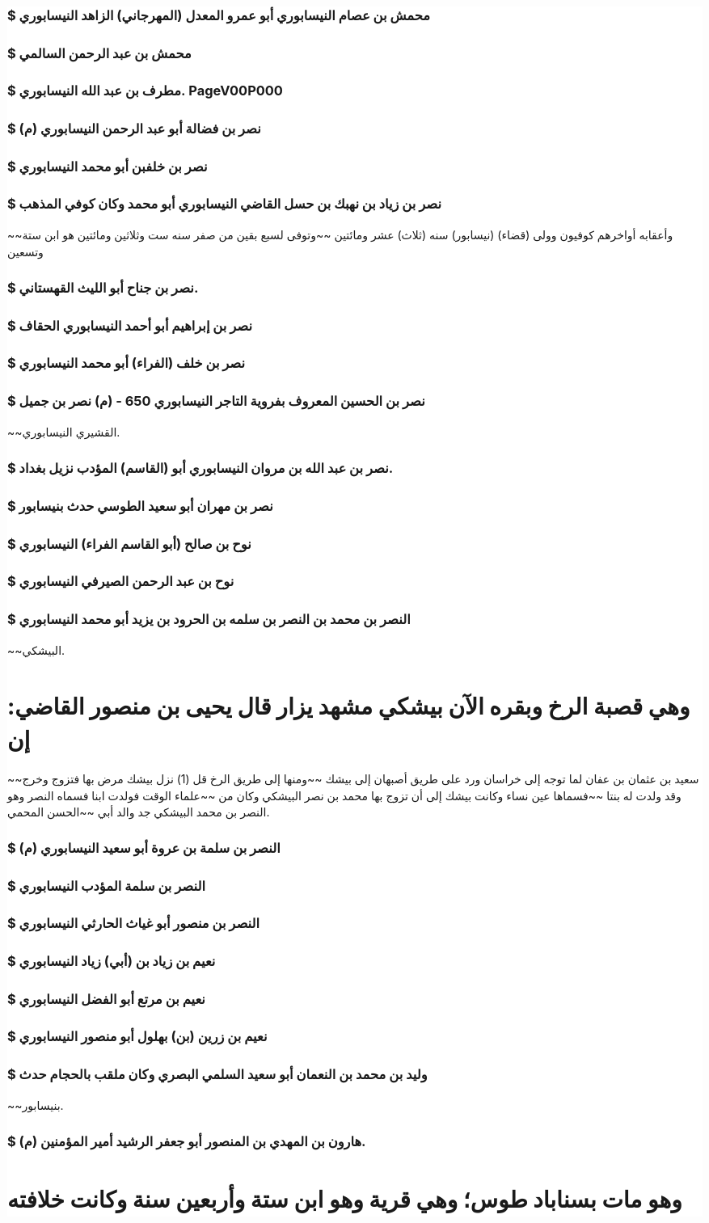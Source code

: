 ### $ محمش بن عصام النيسابوري أبو عمرو المعدل (المهرجاني) الزاهد النيسابوري
### $ محمش بن عبد الرحمن السالمي
### $ مطرف بن عبد الله النيسابوري. PageV00P000
### $ (م) نصر بن فضالة أبو عبد الرحمن النيسابوري
### $ نصر بن خلفبن أبو محمد النيسابوري
### $ نصر بن زياد بن نهبك بن حسل القاضي النيسابوري أبو محمد وكان كوفي المذهب
~~وأعقابه أواخرهم كوفيون وولى (قضاء) (نيسابور) سنه (ثلاث) عشر ومائتين
~~وتوفى لسبع بقين من صفر سنه ست وثلاثين ومائتين هو ابن ستة وتسعين
### $ نصر بن جناح أبو الليث القهستاني.
### $ نصر بن إبراهيم أبو أحمد النيسابوري الحقاف
### $ نصر بن خلف (الفراء) أبو محمد النيسابوري
### $ نصر بن الحسين المعروف بفروية التاجر النيسابوري 650 - (م) نصر بن جميل
~~القشيري النيسابوري.
### $ نصر بن عبد الله بن مروان النيسابوري أبو (القاسم) المؤدب نزيل بغداد.
### $ نصر بن مهران أبو سعيد الطوسي حدث بنيسابور
### $ نوح بن صالح (أبو القاسم الفراء) النيسابوري
### $ نوح بن عبد الرحمن الصيرفي النيسابوري
### $ النصر بن محمد بن النصر بن سلمه بن الحرود بن يزيد أبو محمد النيسابوري
~~البيشكي.
# وهي قصبة الرخ وبقره الآن بيشكي مشهد يزار قال يحيى بن منصور القاضي: إن
~~سعيد بن عثمان بن عفان لما توجه إلى خراسان ورد على طريق أصبهان إلى بيشك
~~ومنها إلى طريق الرخ قل (1) نزل بيشك مرض بها فتزوج وخرج وقد ولدت له بنتا
~~فسماها عين نساء وكانت بيشك إلى أن تزوج بها محمد بن نصر البيشكي وكان من
~~علماء الوقت فولدت ابنا فسماه النصر وهو النصر بن محمد البيشكي جد والد أبي
~~الحسن المحمي.
### $ (م) النصر بن سلمة بن عروة أبو سعيد النيسابوري
### $ النصر بن سلمة المؤدب النيسابوري
### $ النصر بن منصور أبو غياث الحارثي النيسابوري
### $ نعيم بن زياد بن (أبي) زياد النيسابوري
### $ نعيم بن مرتع أبو الفضل النيسابوري
### $ نعيم بن زرين (بن) بهلول أبو منصور النيسابوري
### $ وليد بن محمد بن النعمان أبو سعيد السلمي البصري وكان ملقب بالحجام حدث
~~بنيسابور.
### $ (م) هارون بن المهدي بن المنصور أبو جعفر الرشيد أمير المؤمنين.
# وهو مات بسناباد طوس؛ وهي قرية وهو ابن ستة وأربعين سنة وكانت خلافته